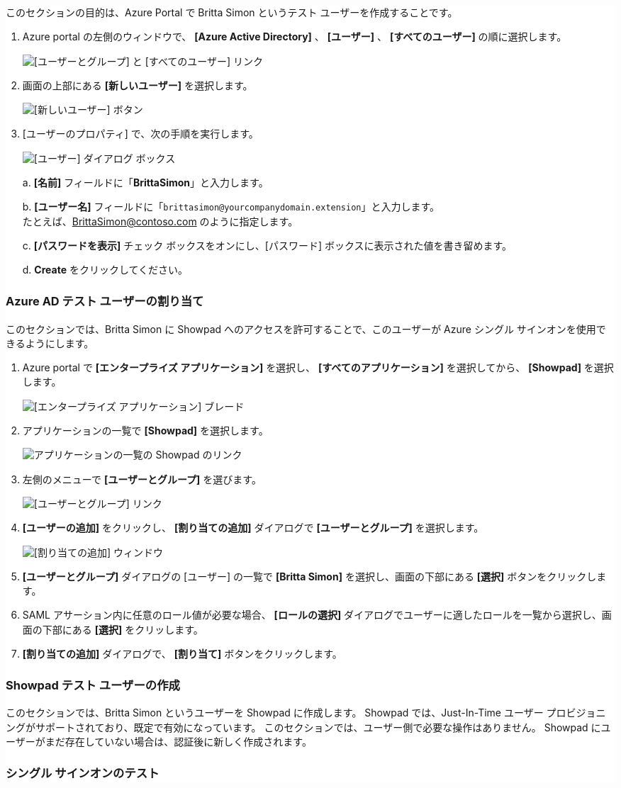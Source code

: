 このセクションの目的は、Azure Portal で Britta Simon というテスト ユーザーを作成することです。

1. Azure portal の左側のウィンドウで、 **[Azure Active Directory]** 、 **[ユーザー]** 、 **[すべてのユーザー]** の順に選択します。

    ![[ユーザーとグループ] と [すべてのユーザー] リンク](common/users.png)

2. 画面の上部にある **[新しいユーザー]** を選択します。

    ![[新しいユーザー] ボタン](common/new-user.png)

3. [ユーザーのプロパティ] で、次の手順を実行します。

    ![[ユーザー] ダイアログ ボックス](common/user-properties.png)

    a. **[名前]** フィールドに「**BrittaSimon**」と入力します。
  
    b. **[ユーザー名]** フィールドに「`brittasimon@yourcompanydomain.extension`」と入力します。  
    たとえば、BrittaSimon@contoso.com のように指定します。

    c. **[パスワードを表示]** チェック ボックスをオンにし、[パスワード] ボックスに表示された値を書き留めます。

    d. **Create** をクリックしてください。

### <a name="assign-the-azure-ad-test-user"></a>Azure AD テスト ユーザーの割り当て

このセクションでは、Britta Simon に Showpad へのアクセスを許可することで、このユーザーが Azure シングル サインオンを使用できるようにします。

1. Azure portal で **[エンタープライズ アプリケーション]** を選択し、 **[すべてのアプリケーション]** を選択してから、 **[Showpad]** を選択します。

    ![[エンタープライズ アプリケーション] ブレード](common/enterprise-applications.png)

2. アプリケーションの一覧で **[Showpad]** を選択します。

    ![アプリケーションの一覧の Showpad のリンク](common/all-applications.png)

3. 左側のメニューで **[ユーザーとグループ]** を選びます。

    ![[ユーザーとグループ] リンク](common/users-groups-blade.png)

4. **[ユーザーの追加]** をクリックし、 **[割り当ての追加]** ダイアログで **[ユーザーとグループ]** を選択します。

    ![[割り当ての追加] ウィンドウ](common/add-assign-user.png)

5. **[ユーザーとグループ]** ダイアログの [ユーザー] の一覧で **[Britta Simon]** を選択し、画面の下部にある **[選択]** ボタンをクリックします。

6. SAML アサーション内に任意のロール値が必要な場合、 **[ロールの選択]** ダイアログでユーザーに適したロールを一覧から選択し、画面の下部にある **[選択]** をクリッします。

7. **[割り当ての追加]** ダイアログで、 **[割り当て]** ボタンをクリックします。

### <a name="create-showpad-test-user"></a>Showpad テスト ユーザーの作成

このセクションでは、Britta Simon というユーザーを Showpad に作成します。 Showpad では、Just-In-Time ユーザー プロビジョニングがサポートされており、既定で有効になっています。 このセクションでは、ユーザー側で必要な操作はありません。 Showpad にユーザーがまだ存在していない場合は、認証後に新しく作成されます。

### <a name="test-single-sign-on"></a>シングル サインオンのテスト 
